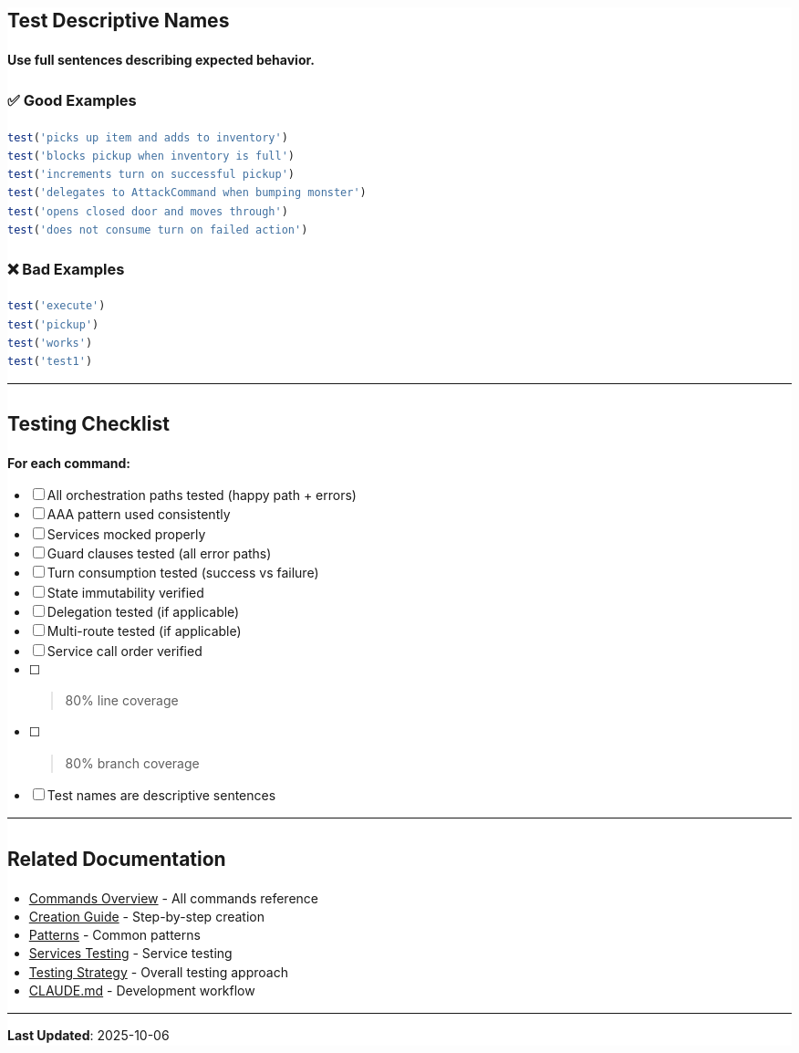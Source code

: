 
## Test Descriptive Names

**Use full sentences describing expected behavior.**

### ✅ Good Examples

```typescript
test('picks up item and adds to inventory')
test('blocks pickup when inventory is full')
test('increments turn on successful pickup')
test('delegates to AttackCommand when bumping monster')
test('opens closed door and moves through')
test('does not consume turn on failed action')
```

### ❌ Bad Examples

```typescript
test('execute')
test('pickup')
test('works')
test('test1')
```

---

## Testing Checklist

**For each command:**

- [ ] All orchestration paths tested (happy path + errors)
- [ ] AAA pattern used consistently
- [ ] Services mocked properly
- [ ] Guard clauses tested (all error paths)
- [ ] Turn consumption tested (success vs failure)
- [ ] State immutability verified
- [ ] Delegation tested (if applicable)
- [ ] Multi-route tested (if applicable)
- [ ] Service call order verified
- [ ] >80% line coverage
- [ ] >80% branch coverage
- [ ] Test names are descriptive sentences

---

## Related Documentation

- [Commands Overview](./README.md) - All commands reference
- [Creation Guide](./creation-guide.md) - Step-by-step creation
- [Patterns](./patterns.md) - Common patterns
- [Services Testing](../services/testing-guide.md) - Service testing
- [Testing Strategy](../testing-strategy.md) - Overall testing approach
- [CLAUDE.md](../../CLAUDE.md) - Development workflow

---

**Last Updated**: 2025-10-06

